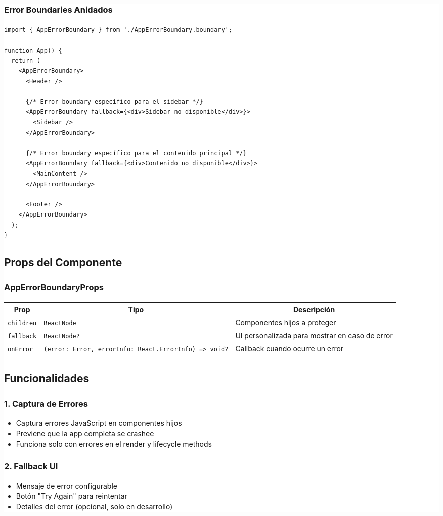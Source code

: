 ### Error Boundaries Anidados

```tsx
import { AppErrorBoundary } from './AppErrorBoundary.boundary';

function App() {
  return (
    <AppErrorBoundary>
      <Header />

      {/* Error boundary específico para el sidebar */}
      <AppErrorBoundary fallback={<div>Sidebar no disponible</div>}>
        <Sidebar />
      </AppErrorBoundary>

      {/* Error boundary específico para el contenido principal */}
      <AppErrorBoundary fallback={<div>Contenido no disponible</div>}>
        <MainContent />
      </AppErrorBoundary>

      <Footer />
    </AppErrorBoundary>
  );
}
```

## Props del Componente

### AppErrorBoundaryProps

| Prop | Tipo | Descripción |
|------|------|-------------|
| `children` | `ReactNode` | Componentes hijos a proteger |
| `fallback` | `ReactNode?` | UI personalizada para mostrar en caso de error |
| `onError` | `(error: Error, errorInfo: React.ErrorInfo) => void?` | Callback cuando ocurre un error |

## Funcionalidades

### 1. **Captura de Errores**
- Captura errores JavaScript en componentes hijos
- Previene que la app completa se crashee
- Funciona solo con errores en el render y lifecycle methods

### 2. **Fallback UI**
- Mensaje de error configurable
- Botón "Try Again" para reintentar
- Detalles del error (opcional, solo en desarrollo)
